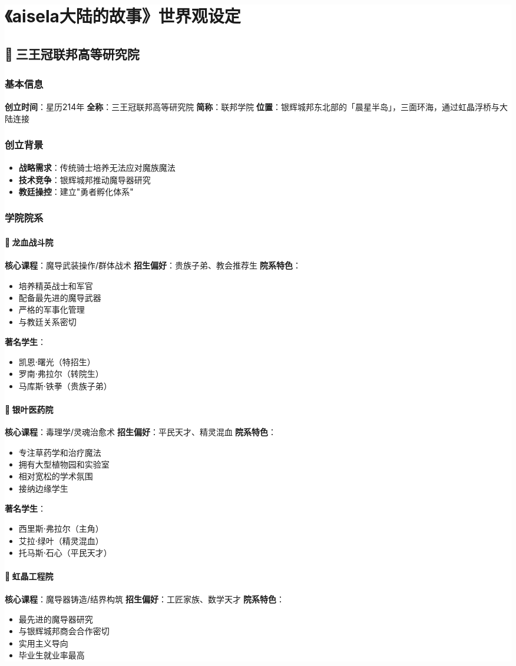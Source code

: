 # 《aisela大陆的故事》世界观设定

## 🏫 三王冠联邦高等研究院

### 基本信息
**创立时间**：星历214年
**全称**：三王冠联邦高等研究院
**简称**：联邦学院
**位置**：银辉城邦东北部的「晨星半岛」，三面环海，通过虹晶浮桥与大陆连接

### 创立背景
- **战略需求**：传统骑士培养无法应对魔族魔法
- **技术竞争**：银辉城邦推动魔导器研究
- **教廷操控**：建立"勇者孵化体系"

### 学院院系

#### 🐲 龙血战斗院
**核心课程**：魔导武装操作/群体战术
**招生偏好**：贵族子弟、教会推荐生
**院系特色**：
- 培养精英战士和军官
- 配备最先进的魔导武器
- 严格的军事化管理
- 与教廷关系密切

**著名学生**：
- 凯恩·曙光（特招生）
- 罗南·弗拉尔（转院生）
- 马库斯·铁拳（贵族子弟）

#### 🌿 银叶医药院
**核心课程**：毒理学/灵魂治愈术
**招生偏好**：平民天才、精灵混血
**院系特色**：
- 专注草药学和治疗魔法
- 拥有大型植物园和实验室
- 相对宽松的学术氛围
- 接纳边缘学生

**著名学生**：
- 西里斯·弗拉尔（主角）
- 艾拉·绿叶（精灵混血）
- 托马斯·石心（平民天才）

#### 🔮 虹晶工程院
**核心课程**：魔导器铸造/结界构筑
**招生偏好**：工匠家族、数学天才
**院系特色**：
- 最先进的魔导器研究
- 与银辉城邦商会合作密切
- 实用主义导向
- 毕业生就业率最高
